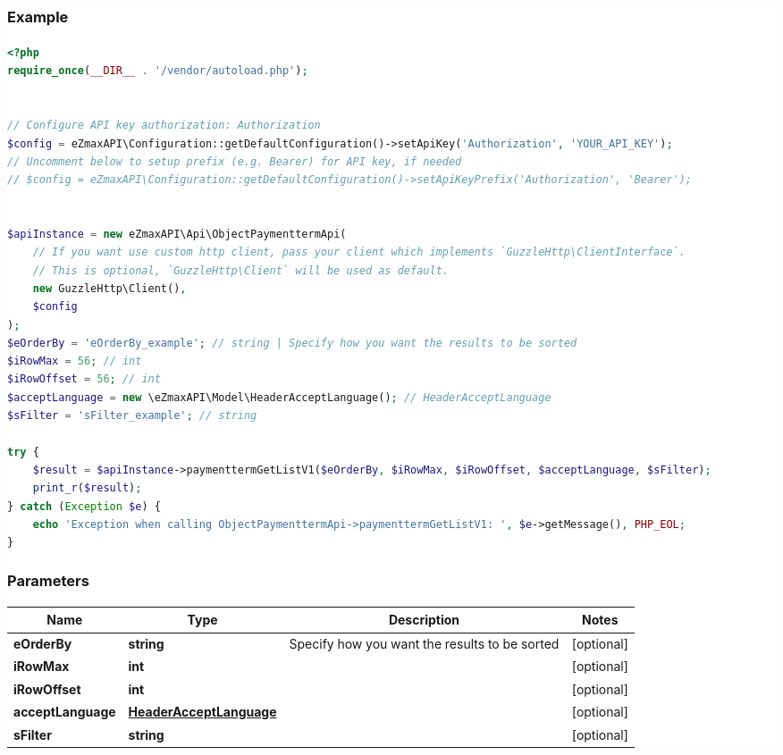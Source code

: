### Example

```php
<?php
require_once(__DIR__ . '/vendor/autoload.php');


// Configure API key authorization: Authorization
$config = eZmaxAPI\Configuration::getDefaultConfiguration()->setApiKey('Authorization', 'YOUR_API_KEY');
// Uncomment below to setup prefix (e.g. Bearer) for API key, if needed
// $config = eZmaxAPI\Configuration::getDefaultConfiguration()->setApiKeyPrefix('Authorization', 'Bearer');


$apiInstance = new eZmaxAPI\Api\ObjectPaymenttermApi(
    // If you want use custom http client, pass your client which implements `GuzzleHttp\ClientInterface`.
    // This is optional, `GuzzleHttp\Client` will be used as default.
    new GuzzleHttp\Client(),
    $config
);
$eOrderBy = 'eOrderBy_example'; // string | Specify how you want the results to be sorted
$iRowMax = 56; // int
$iRowOffset = 56; // int
$acceptLanguage = new \eZmaxAPI\Model\HeaderAcceptLanguage(); // HeaderAcceptLanguage
$sFilter = 'sFilter_example'; // string

try {
    $result = $apiInstance->paymenttermGetListV1($eOrderBy, $iRowMax, $iRowOffset, $acceptLanguage, $sFilter);
    print_r($result);
} catch (Exception $e) {
    echo 'Exception when calling ObjectPaymenttermApi->paymenttermGetListV1: ', $e->getMessage(), PHP_EOL;
}
```

### Parameters

| Name | Type | Description  | Notes |
| ------------- | ------------- | ------------- | ------------- |
| **eOrderBy** | **string**| Specify how you want the results to be sorted | [optional] |
| **iRowMax** | **int**|  | [optional] |
| **iRowOffset** | **int**|  | [optional] |
| **acceptLanguage** | [**HeaderAcceptLanguage**](../Model/.md)|  | [optional] |
| **sFilter** | **string**|  | [optional] |
